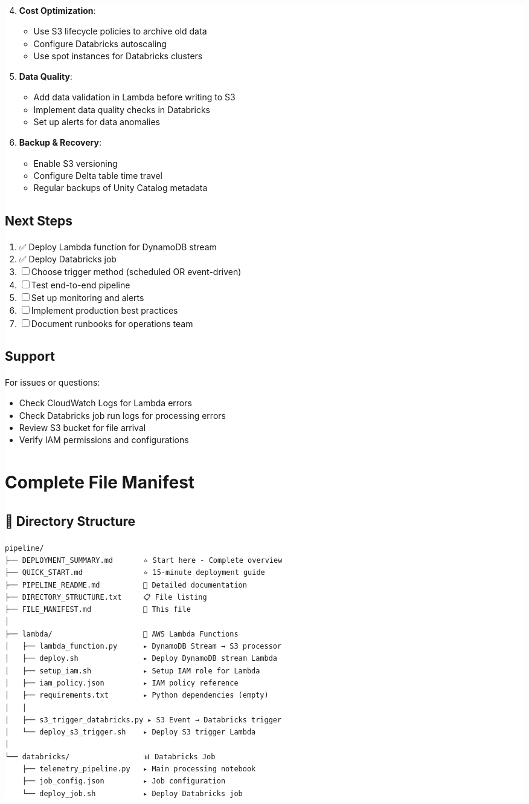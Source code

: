 4. **Cost Optimization**:
   - Use S3 lifecycle policies to archive old data
   - Configure Databricks autoscaling
   - Use spot instances for Databricks clusters

5. **Data Quality**:
   - Add data validation in Lambda before writing to S3
   - Implement data quality checks in Databricks
   - Set up alerts for data anomalies

6. **Backup & Recovery**:
   - Enable S3 versioning
   - Configure Delta table time travel
   - Regular backups of Unity Catalog metadata

## Next Steps

1. ✅ Deploy Lambda function for DynamoDB stream
2. ✅ Deploy Databricks job
3. ☐ Choose trigger method (scheduled OR event-driven)
4. ☐ Test end-to-end pipeline
5. ☐ Set up monitoring and alerts
6. ☐ Implement production best practices
7. ☐ Document runbooks for operations team

## Support

For issues or questions:
- Check CloudWatch Logs for Lambda errors
- Check Databricks job run logs for processing errors
- Review S3 bucket for file arrival
- Verify IAM permissions and configurations

# Complete File Manifest

## 📁 Directory Structure

```
pipeline/
├── DEPLOYMENT_SUMMARY.md       ⭐ Start here - Complete overview
├── QUICK_START.md              ⭐ 15-minute deployment guide
├── PIPELINE_README.md          📖 Detailed documentation
├── DIRECTORY_STRUCTURE.txt     📋 File listing
├── FILE_MANIFEST.md            📄 This file
│
├── lambda/                     🔧 AWS Lambda Functions
│   ├── lambda_function.py      ▸ DynamoDB Stream → S3 processor
│   ├── deploy.sh               ▸ Deploy DynamoDB stream Lambda
│   ├── setup_iam.sh            ▸ Setup IAM role for Lambda
│   ├── iam_policy.json         ▸ IAM policy reference
│   ├── requirements.txt        ▸ Python dependencies (empty)
│   │
│   ├── s3_trigger_databricks.py ▸ S3 Event → Databricks trigger
│   └── deploy_s3_trigger.sh    ▸ Deploy S3 trigger Lambda
│
└── databricks/                 📊 Databricks Job
    ├── telemetry_pipeline.py   ▸ Main processing notebook
    ├── job_config.json         ▸ Job configuration
    └── deploy_job.sh           ▸ Deploy Databricks job
```

